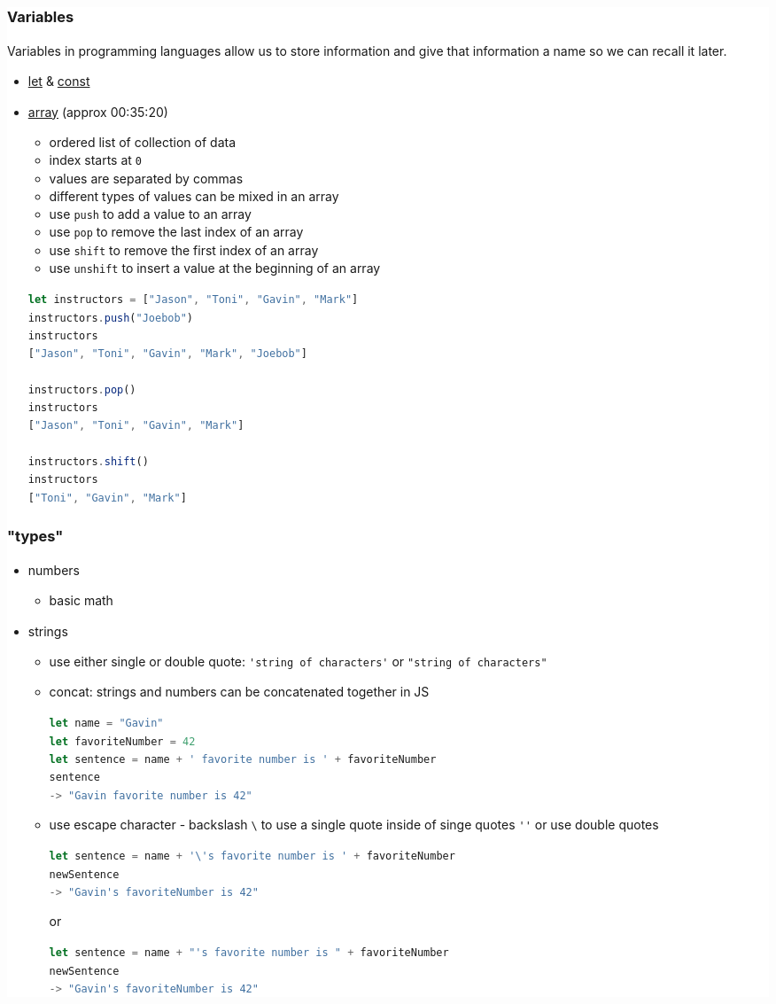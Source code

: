 ### Variables

Variables in programming languages allow us to store information and give that information a name so we can recall it later.

- [let](https://developer.mozilla.org/en-US/docs/Web/JavaScript/Reference/Statements/let) & [const](https://developer.mozilla.org/en-US/docs/Web/JavaScript/Reference/Statements/const)
- [array](https://developer.mozilla.org/en-US/docs/Web/JavaScript/Reference/Global_Objects/Array)
  (approx 00:35:20)
  - ordered list of collection of data
  - index starts at `0`
  - values are separated by commas
  - different types of values can be mixed in an array
  - use `push` to add a value to an array
  - use `pop` to remove the last index of an array
  - use `shift` to remove the first index of an array
  - use `unshift` to insert a value at the beginning of an array

  ```javascript
  let instructors = ["Jason", "Toni", "Gavin", "Mark"]
  instructors.push("Joebob")
  instructors
  ["Jason", "Toni", "Gavin", "Mark", "Joebob"]

  instructors.pop()
  instructors
  ["Jason", "Toni", "Gavin", "Mark"]

  instructors.shift()
  instructors
  ["Toni", "Gavin", "Mark"]

  ```

### "types"

- numbers
  - basic math

- strings
  - use either single or double quote: `'string of characters'` or `"string of characters"`
  - concat: strings and numbers can be concatenated together in JS
    ```javascript
    let name = "Gavin"
    let favoriteNumber = 42
    let sentence = name + ' favorite number is ' + favoriteNumber
    sentence
    -> "Gavin favorite number is 42"
    ```
  - use escape character - backslash `\` to use a single quote inside of singe quotes `''` or use double quotes

      ```javascript
      let sentence = name + '\'s favorite number is ' + favoriteNumber
      newSentence
      -> "Gavin's favoriteNumber is 42"
      ```
      or
      ```javascript
      let sentence = name + "'s favorite number is " + favoriteNumber
      newSentence
      -> "Gavin's favoriteNumber is 42"
      ```
